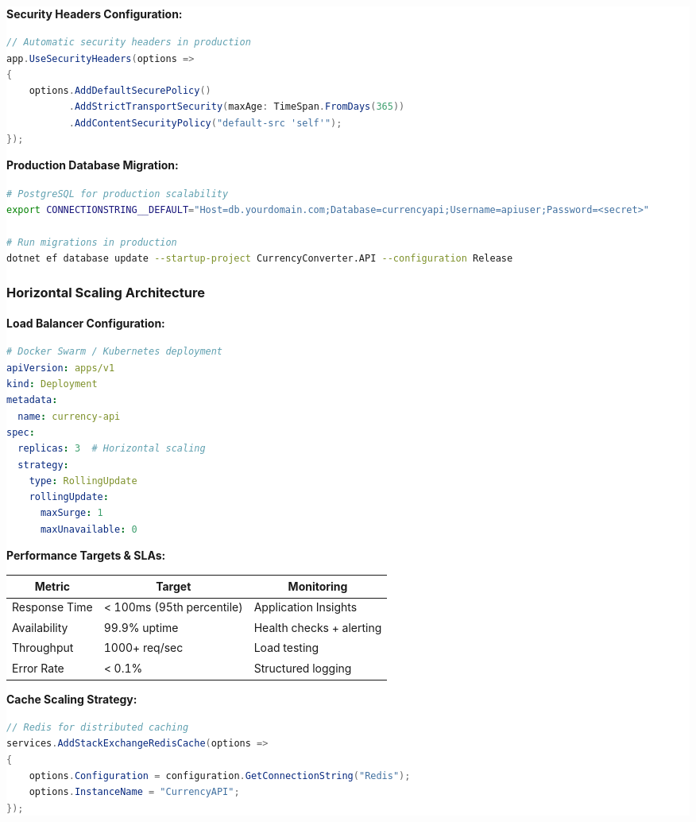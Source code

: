 **Security Headers Configuration:**
```csharp
// Automatic security headers in production
app.UseSecurityHeaders(options =>
{
    options.AddDefaultSecurePolicy()
           .AddStrictTransportSecurity(maxAge: TimeSpan.FromDays(365))
           .AddContentSecurityPolicy("default-src 'self'");
});
```

**Production Database Migration:**
```bash
# PostgreSQL for production scalability
export CONNECTIONSTRING__DEFAULT="Host=db.yourdomain.com;Database=currencyapi;Username=apiuser;Password=<secret>"

# Run migrations in production
dotnet ef database update --startup-project CurrencyConverter.API --configuration Release
```

### Horizontal Scaling Architecture

**Load Balancer Configuration:**
```yaml
# Docker Swarm / Kubernetes deployment
apiVersion: apps/v1
kind: Deployment
metadata:
  name: currency-api
spec:
  replicas: 3  # Horizontal scaling
  strategy:
    type: RollingUpdate
    rollingUpdate:
      maxSurge: 1
      maxUnavailable: 0
```

**Performance Targets & SLAs:**

| Metric | Target | Monitoring |
|--------|--------|-----------|
| Response Time | < 100ms (95th percentile) | Application Insights |
| Availability | 99.9% uptime | Health checks + alerting |
| Throughput | 1000+ req/sec | Load testing |
| Error Rate | < 0.1% | Structured logging |

**Cache Scaling Strategy:**
```csharp
// Redis for distributed caching
services.AddStackExchangeRedisCache(options =>
{
    options.Configuration = configuration.GetConnectionString("Redis");
    options.InstanceName = "CurrencyAPI";
});
```

